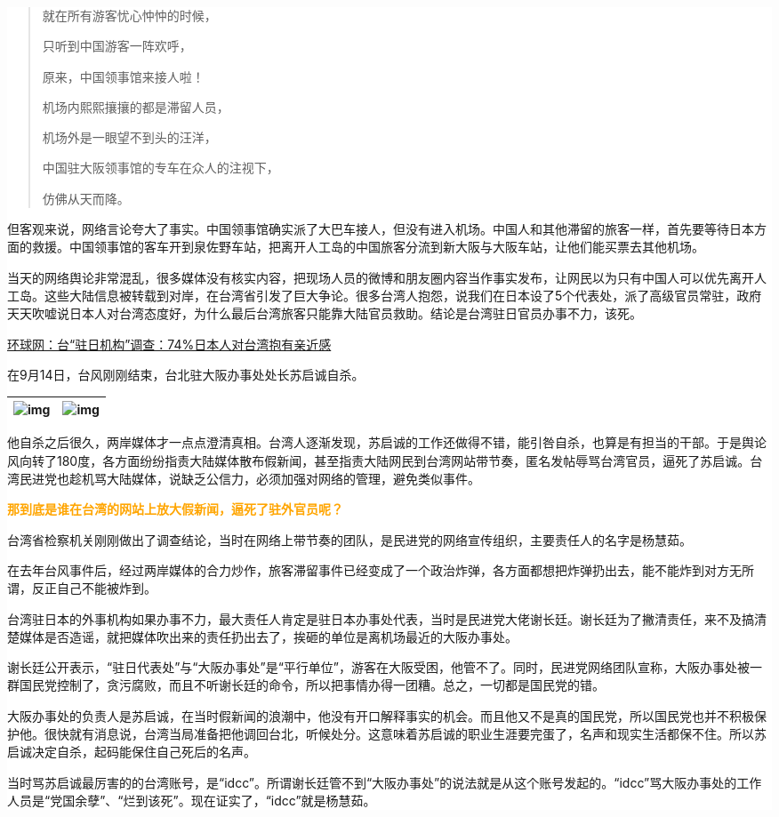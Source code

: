> 就在所有游客忧心忡忡的时候，
>
> 只听到中国游客一阵欢呼，
>
> 原来，中国领事馆来接人啦！
>
> 机场内熙熙攘攘的都是滞留人员，
>
> 机场外是一眼望不到头的汪洋，
>
> 中国驻大阪领事馆的专车在众人的注视下，
>
> 仿佛从天而降。

但客观来说，网络言论夸大了事实。中国领事馆确实派了大巴车接人，但没有进入机场。中国人和其他滞留的旅客一样，首先要等待日本方面的救援。中国领事馆的客车开到泉佐野车站，把离开人工岛的中国旅客分流到新大阪与大阪车站，让他们能买票去其他机场。

 

当天的网络舆论非常混乱，很多媒体没有核实内容，把现场人员的微博和朋友圈内容当作事实发布，让网民以为只有中国人可以优先离开人工岛。这些大陆信息被转载到对岸，在台湾省引发了巨大争论。很多台湾人抱怨，说我们在日本设了5个代表处，派了高级官员常驻，政府天天吹嘘说日本人对台湾态度好，为什么最后台湾旅客只能靠大陆官员救助。结论是台湾驻日官员办事不力，该死。

[环球网：台“驻日机构”调查：74%日本人对台湾抱有亲近感](http://www.sohu.com/a/285473432_162522)

在9月14日，台风刚刚结束，台北驻大阪办事处处长苏启诚自杀。

| ![img](image.assets/clip_image001-5737292.jpg) | ![img](image.assets/clip_image003-5737292.jpg) |
| ---------------------------------------------- | ---------------------------------------------- |

 

他自杀之后很久，两岸媒体才一点点澄清真相。台湾人逐渐发现，苏启诚的工作还做得不错，能引咎自杀，也算是有担当的干部。于是舆论风向转了180度，各方面纷纷指责大陆媒体散布假新闻，甚至指责大陆网民到台湾网站带节奏，匿名发帖辱骂台湾官员，逼死了苏启诚。台湾民进党也趁机骂大陆媒体，说缺乏公信力，必须加强对网络的管理，避免类似事件。



 

**<font color='orange'>那到底是谁在台湾的网站上放大假新闻，逼死了驻外官员呢？</font>**

台湾省检察机关刚刚做出了调查结论，当时在网络上带节奏的团队，是民进党的网络宣传组织，主要责任人的名字是杨慧茹。

 

在去年台风事件后，经过两岸媒体的合力炒作，旅客滞留事件已经变成了一个政治炸弹，各方面都想把炸弹扔出去，能不能炸到对方无所谓，反正自己不能被炸到。

 

台湾驻日本的外事机构如果办事不力，最大责任人肯定是驻日本办事处代表，当时是民进党大佬谢长廷。谢长廷为了撇清责任，来不及搞清楚媒体是否造谣，就把媒体吹出来的责任扔出去了，挨砸的单位是离机场最近的大阪办事处。

 

谢长廷公开表示，“驻日代表处”与“大阪办事处”是“平行单位”，游客在大阪受困，他管不了。同时，民进党网络团队宣称，大阪办事处被一群国民党控制了，贪污腐败，而且不听谢长廷的命令，所以把事情办得一团糟。总之，一切都是国民党的错。

 

大阪办事处的负责人是苏启诚，在当时假新闻的浪潮中，他没有开口解释事实的机会。而且他又不是真的国民党，所以国民党也并不积极保护他。很快就有消息说，台湾当局准备把他调回台北，听候处分。这意味着苏启诚的职业生涯要完蛋了，名声和现实生活都保不住。所以苏启诚决定自杀，起码能保住自己死后的名声。

 

当时骂苏启诚最厉害的的台湾账号，是“idcc”。所谓谢长廷管不到“大阪办事处”的说法就是从这个账号发起的。“idcc”骂大阪办事处的工作人员是“党国余孽”、“烂到该死”。现在证实了，“idcc”就是杨慧茹。
